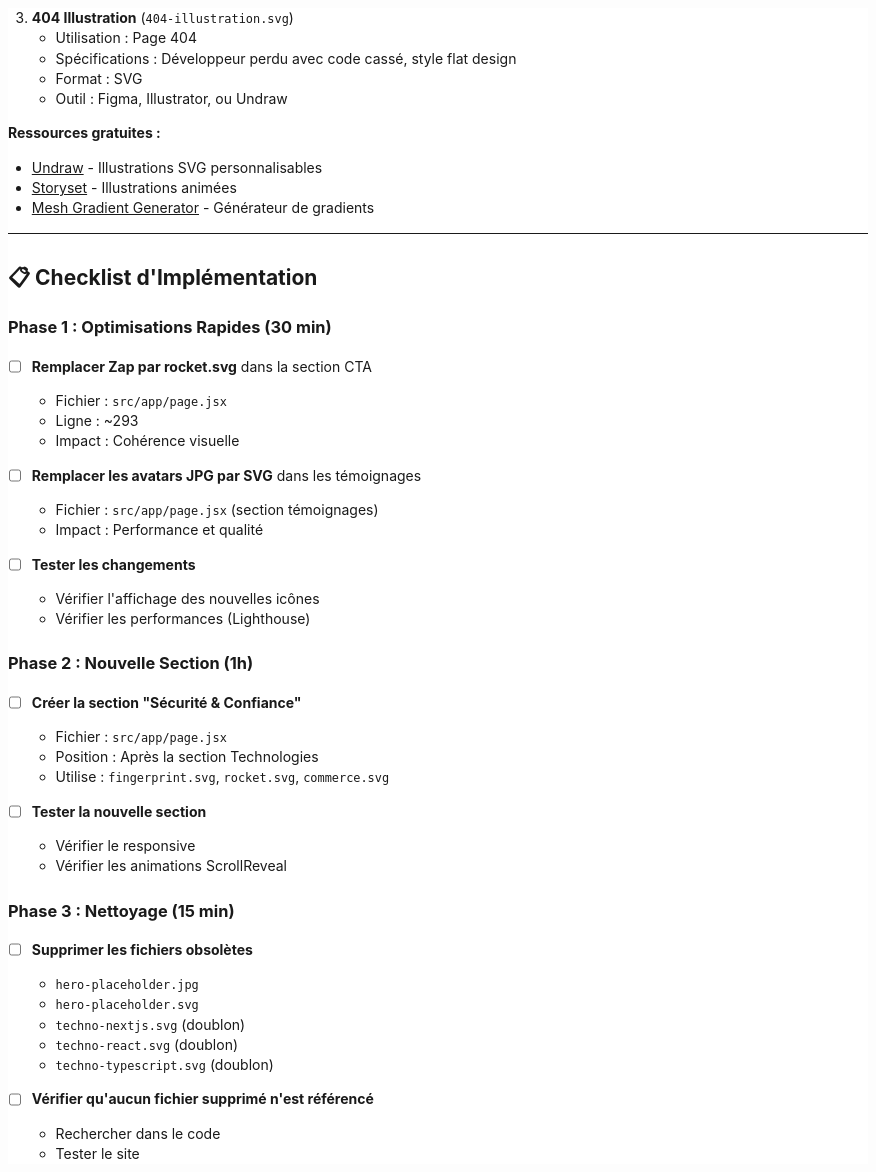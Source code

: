 3. **404 Illustration** (`404-illustration.svg`)
   - Utilisation : Page 404
   - Spécifications : Développeur perdu avec code cassé, style flat design
   - Format : SVG
   - Outil : Figma, Illustrator, ou Undraw

**Ressources gratuites :**
- [Undraw](https://undraw.co/) - Illustrations SVG personnalisables
- [Storyset](https://storyset.com/) - Illustrations animées
- [Mesh Gradient Generator](https://meshgradient.com/) - Générateur de gradients

---

## 📋 Checklist d'Implémentation

### Phase 1 : Optimisations Rapides (30 min)

- [ ] **Remplacer Zap par rocket.svg** dans la section CTA
  - Fichier : `src/app/page.jsx`
  - Ligne : ~293
  - Impact : Cohérence visuelle

- [ ] **Remplacer les avatars JPG par SVG** dans les témoignages
  - Fichier : `src/app/page.jsx` (section témoignages)
  - Impact : Performance et qualité

- [ ] **Tester les changements**
  - Vérifier l'affichage des nouvelles icônes
  - Vérifier les performances (Lighthouse)

### Phase 2 : Nouvelle Section (1h)

- [ ] **Créer la section "Sécurité & Confiance"**
  - Fichier : `src/app/page.jsx`
  - Position : Après la section Technologies
  - Utilise : `fingerprint.svg`, `rocket.svg`, `commerce.svg`

- [ ] **Tester la nouvelle section**
  - Vérifier le responsive
  - Vérifier les animations ScrollReveal

### Phase 3 : Nettoyage (15 min)

- [ ] **Supprimer les fichiers obsolètes**
  - `hero-placeholder.jpg`
  - `hero-placeholder.svg`
  - `techno-nextjs.svg` (doublon)
  - `techno-react.svg` (doublon)
  - `techno-typescript.svg` (doublon)

- [ ] **Vérifier qu'aucun fichier supprimé n'est référencé**
  - Rechercher dans le code
  - Tester le site
